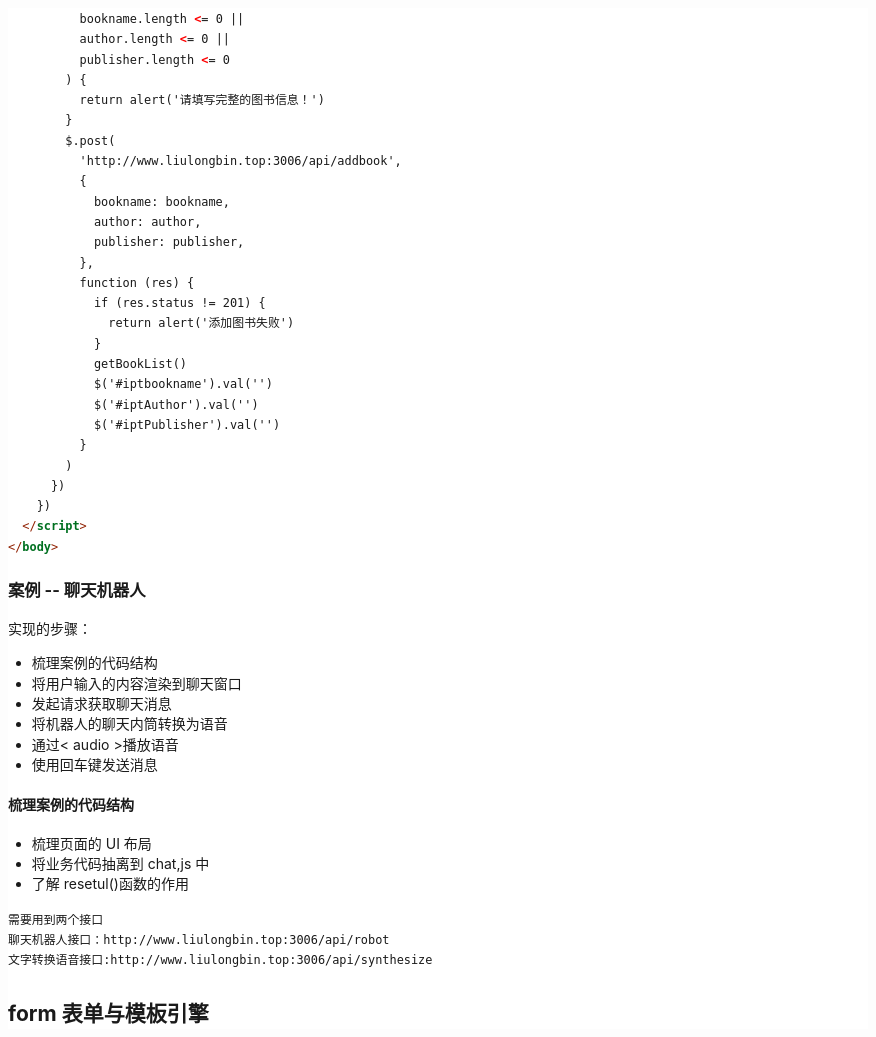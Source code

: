```html
          bookname.length <= 0 ||
          author.length <= 0 ||
          publisher.length <= 0
        ) {
          return alert('请填写完整的图书信息！')
        }
        $.post(
          'http://www.liulongbin.top:3006/api/addbook',
          {
            bookname: bookname,
            author: author,
            publisher: publisher,
          },
          function (res) {
            if (res.status != 201) {
              return alert('添加图书失败')
            }
            getBookList()
            $('#iptbookname').val('')
            $('#iptAuthor').val('')
            $('#iptPublisher').val('')
          }
        )
      })
    })
  </script>
</body>
```

### 案例 -- 聊天机器人

实现的步骤：<br />

- 梳理案例的代码结构
- 将用户输入的内容渲染到聊天窗口
- 发起请求获取聊天消息
- 将机器人的聊天内筒转换为语音
- 通过< audio >播放语音
- 使用回车键发送消息

#### 梳理案例的代码结构

- 梳理页面的 UI 布局
- 将业务代码抽离到 chat,js 中
- 了解 resetul()函数的作用

```
需要用到两个接口
聊天机器人接口：http://www.liulongbin.top:3006/api/robot
文字转换语音接口:http://www.liulongbin.top:3006/api/synthesize
```

## form 表单与模板引擎
